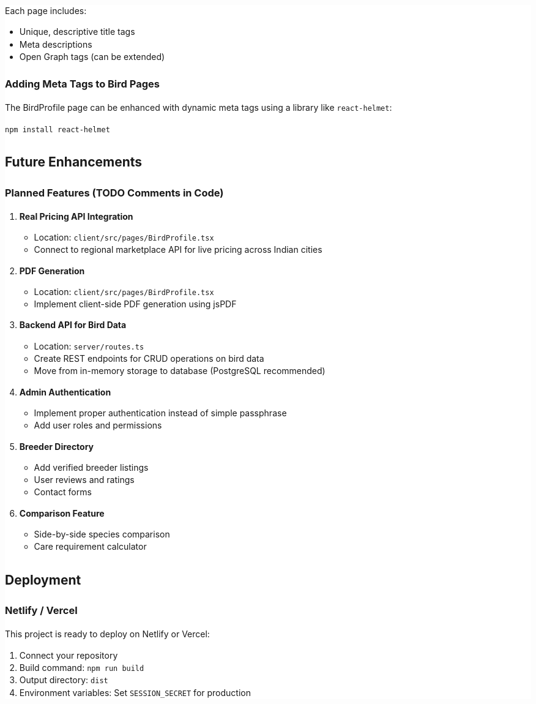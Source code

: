 Each page includes:
- Unique, descriptive title tags
- Meta descriptions
- Open Graph tags (can be extended)

### Adding Meta Tags to Bird Pages

The BirdProfile page can be enhanced with dynamic meta tags using a library like `react-helmet`:

```bash
npm install react-helmet
```

## Future Enhancements

### Planned Features (TODO Comments in Code)

1. **Real Pricing API Integration**
   - Location: `client/src/pages/BirdProfile.tsx`
   - Connect to regional marketplace API for live pricing across Indian cities

2. **PDF Generation**
   - Location: `client/src/pages/BirdProfile.tsx`
   - Implement client-side PDF generation using jsPDF

3. **Backend API for Bird Data**
   - Location: `server/routes.ts`
   - Create REST endpoints for CRUD operations on bird data
   - Move from in-memory storage to database (PostgreSQL recommended)

4. **Admin Authentication**
   - Implement proper authentication instead of simple passphrase
   - Add user roles and permissions

5. **Breeder Directory**
   - Add verified breeder listings
   - User reviews and ratings
   - Contact forms

6. **Comparison Feature**
   - Side-by-side species comparison
   - Care requirement calculator

## Deployment

### Netlify / Vercel

This project is ready to deploy on Netlify or Vercel:

1. Connect your repository
2. Build command: `npm run build`
3. Output directory: `dist`
4. Environment variables: Set `SESSION_SECRET` for production
